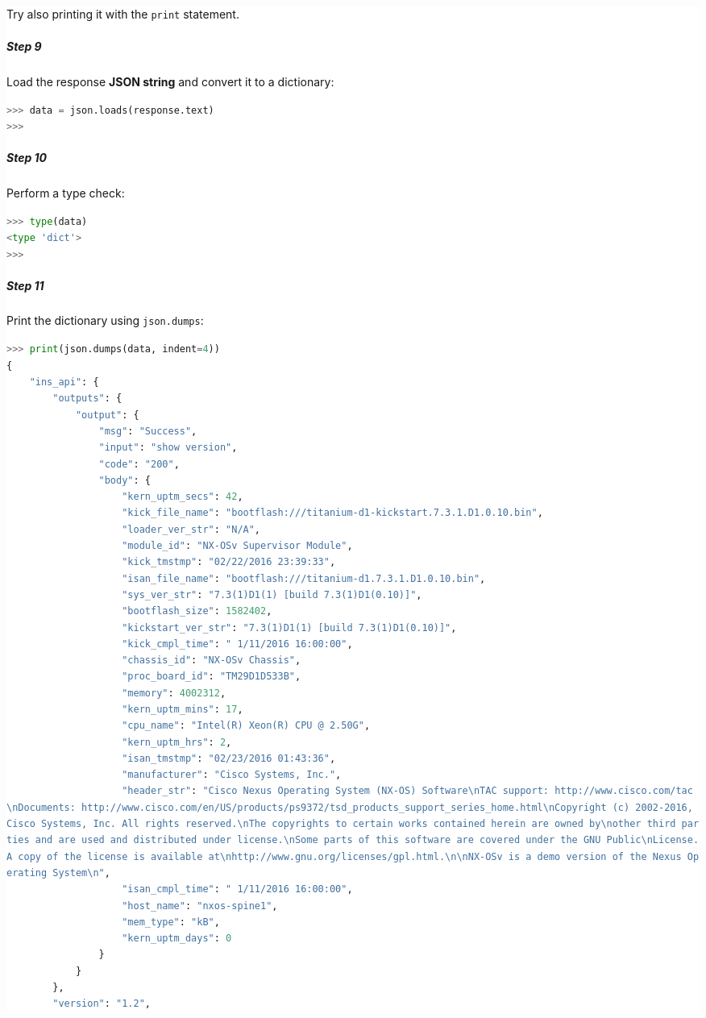 Try also printing it with the `print` statement.

##### Step 9

Load the response **JSON string** and convert it to a dictionary:

```python
>>> data = json.loads(response.text)
>>>
```

##### Step 10

Perform a type check:

```python
>>> type(data)
<type 'dict'>
>>>
```

##### Step 11

Print the dictionary using `json.dumps`:

```python
>>> print(json.dumps(data, indent=4))
{
    "ins_api": {
        "outputs": {
            "output": {
                "msg": "Success",
                "input": "show version",
                "code": "200",
                "body": {
                    "kern_uptm_secs": 42,
                    "kick_file_name": "bootflash:///titanium-d1-kickstart.7.3.1.D1.0.10.bin",
                    "loader_ver_str": "N/A",
                    "module_id": "NX-OSv Supervisor Module",
                    "kick_tmstmp": "02/22/2016 23:39:33",
                    "isan_file_name": "bootflash:///titanium-d1.7.3.1.D1.0.10.bin",
                    "sys_ver_str": "7.3(1)D1(1) [build 7.3(1)D1(0.10)]",
                    "bootflash_size": 1582402,
                    "kickstart_ver_str": "7.3(1)D1(1) [build 7.3(1)D1(0.10)]",
                    "kick_cmpl_time": " 1/11/2016 16:00:00",
                    "chassis_id": "NX-OSv Chassis",
                    "proc_board_id": "TM29D1D533B",
                    "memory": 4002312,
                    "kern_uptm_mins": 17,
                    "cpu_name": "Intel(R) Xeon(R) CPU @ 2.50G",
                    "kern_uptm_hrs": 2,
                    "isan_tmstmp": "02/23/2016 01:43:36",
                    "manufacturer": "Cisco Systems, Inc.",
                    "header_str": "Cisco Nexus Operating System (NX-OS) Software\nTAC support: http://www.cisco.com/tac\nDocuments: http://www.cisco.com/en/US/products/ps9372/tsd_products_support_series_home.html\nCopyright (c) 2002-2016, Cisco Systems, Inc. All rights reserved.\nThe copyrights to certain works contained herein are owned by\nother third parties and are used and distributed under license.\nSome parts of this software are covered under the GNU Public\nLicense. A copy of the license is available at\nhttp://www.gnu.org/licenses/gpl.html.\n\nNX-OSv is a demo version of the Nexus Operating System\n",
                    "isan_cmpl_time": " 1/11/2016 16:00:00",
                    "host_name": "nxos-spine1",
                    "mem_type": "kB",
                    "kern_uptm_days": 0
                }
            }
        },
        "version": "1.2",
```